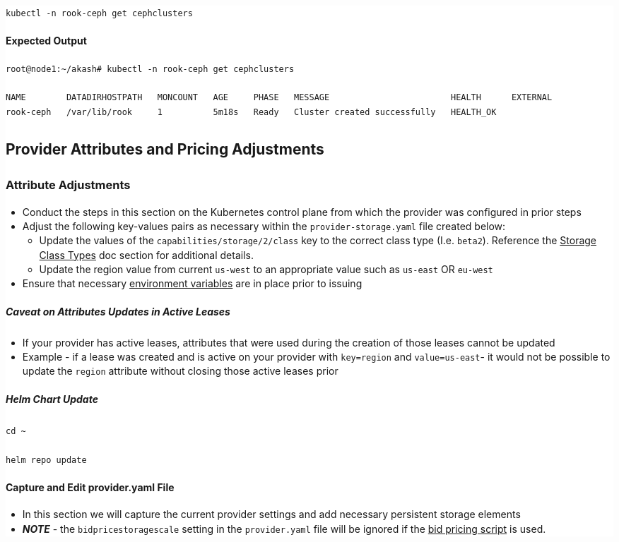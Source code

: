 ```
kubectl -n rook-ceph get cephclusters
```

#### **Expected Output**

```
root@node1:~/akash# kubectl -n rook-ceph get cephclusters

NAME        DATADIRHOSTPATH   MONCOUNT   AGE     PHASE   MESSAGE                        HEALTH      EXTERNAL
rook-ceph   /var/lib/rook     1          5m18s   Ready   Cluster created successfully   HEALTH_OK
```

## Provider Attributes and Pricing Adjustments

### Attribute Adjustments

- Conduct the steps in this section on the Kubernetes control plane from which the provider was configured in prior steps
- Adjust the following key-values pairs as necessary within the `provider-storage.yaml` file created below:
  - Update the values of the `capabilities/storage/2/class` key to the correct class type (I.e. `beta2`). Reference the [Storage Class Types](#storage-class-types) doc section for additional details.
  - Update the region value from current `us-west` to an appropriate value such as `us-east` OR `eu-west`
- Ensure that necessary [environment variables](/docs/providers/build-a-cloud-provider/akash-cloud-provider-build-with-helm-charts#step-8---provider-build-via-helm-chart) are in place prior to issuing

##### Caveat on Attributes Updates in Active Leases

- If your provider has active leases, attributes that were used during the creation of those leases cannot be updated
- Example - if a lease was created and is active on your provider with `key=region` and `value=us-east`- it would not be possible to update the `region` attribute without closing those active leases prior

##### Helm Chart Update

```
cd ~

helm repo update
```

#### Capture and Edit provider.yaml File

- In this section we will capture the current provider settings and add necessary persistent storage elements
- _**NOTE**_ - the `bidpricestoragescale` setting in the `provider.yaml` file will be ignored if the [bid pricing script](/docs/providers/build-a-cloud-provider/akash-provider-bid-pricing-calculation/) is used.
